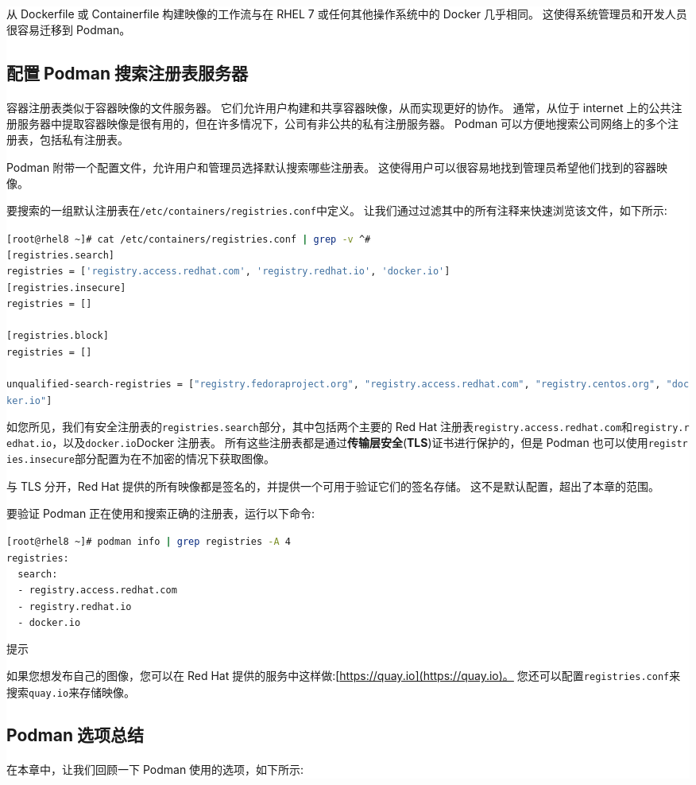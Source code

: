 从 Dockerfile 或 Containerfile 构建映像的工作流与在 RHEL 7 或任何其他操作系统中的 Docker 几乎相同。 这使得系统管理员和开发人员很容易迁移到 Podman。

## 配置 Podman 搜索注册表服务器

容器注册表类似于容器映像的文件服务器。 它们允许用户构建和共享容器映像，从而实现更好的协作。 通常，从位于 internet 上的公共注册服务器中提取容器映像是很有用的，但在许多情况下，公司有非公共的私有注册服务器。 Podman 可以方便地搜索公司网络上的多个注册表，包括私有注册表。

Podman 附带一个配置文件，允许用户和管理员选择默认搜索哪些注册表。 这使得用户可以很容易地找到管理员希望他们找到的容器映像。

要搜索的一组默认注册表在`/etc/containers/registries.conf`中定义。 让我们通过过滤其中的所有注释来快速浏览该文件，如下所示:

```sh
[root@rhel8 ~]# cat /etc/containers/registries.conf | grep -v ^#
[registries.search]
registries = ['registry.access.redhat.com', 'registry.redhat.io', 'docker.io'] 
[registries.insecure]
registries = []

[registries.block]
registries = []

unqualified-search-registries = ["registry.fedoraproject.org", "registry.access.redhat.com", "registry.centos.org", "docker.io"]
```

如您所见，我们有安全注册表的`registries.search`部分，其中包括两个主要的 Red Hat 注册表`registry.access.redhat.com`和`registry.redhat.io`，以及`docker.io`Docker 注册表。 所有这些注册表都是通过**传输层安全**(**TLS**)证书进行保护的，但是 Podman 也可以使用`registries.insecure`部分配置为在不加密的情况下获取图像。

与 TLS 分开，Red Hat 提供的所有映像都是签名的，并提供一个可用于验证它们的签名存储。 这不是默认配置，超出了本章的范围。

要验证 Podman 正在使用和搜索正确的注册表，运行以下命令:

```sh
[root@rhel8 ~]# podman info | grep registries -A 4
registries:
  search:
  - registry.access.redhat.com
  - registry.redhat.io
  - docker.io
```

提示

如果您想发布自己的图像，您可以在 Red Hat 提供的服务中这样做:[https://quay.io](https://quay.io)。 您还可以配置`registries.conf`来搜索`quay.io`来存储映像。

## Podman 选项总结

在本章中，让我们回顾一下 Podman 使用的选项，如下所示:

